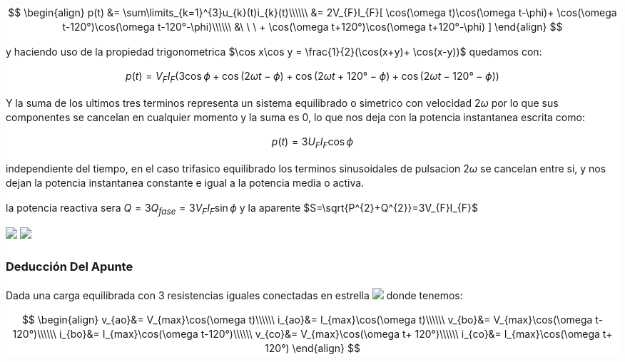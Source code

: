 
$$
\begin{align}
p(t) &= \sum\limits_{k=1}^{3}u_{k}(t)i_{k}(t)\\\\\\
&= 2V_{F}I_{F}[
\cos(\omega t)\cos(\omega t-\phi)+
\cos(\omega t-120°)\cos(\omega t-120°-\phi)\\\\\\
&\ \ \ +
\cos(\omega t+120°)\cos(\omega t+120°-\phi)
]
\end{align}
$$

y haciendo uso de la propiedad trigonometrica $\cos x\cos y = \frac{1}{2}(\cos(x+y)+ \cos(x-y))$ quedamos con:


$$
p(t) = V_{F}I_{F} (3 \cos\phi+ \cos(2\omega t-\phi)+\cos(2\omega t+120°-\phi)+\cos(2\omega t-120°-\phi))
$$


Y la suma de los ultimos tres terminos representa un sistema equilibrado o simetrico con velocidad $2\omega$ por lo que sus componentes se cancelan en cualquier momento y la suma es 0, lo que nos deja con la potencia instantanea escrita como:


$$
p(t) = 3U_{F}I_{F}\cos\phi
$$

independiente del tiempo, en el caso trifasico equilibrado los terminos sinusoidales de pulsacion $2\omega$ se cancelan entre si, y nos dejan la potencia instantanea constante e igual a la potencia media o activa.

la potencia reactiva sera $Q= 3Q_{fase} = 3V_{F}I_{F}\sin\phi$ y la aparente $S=\sqrt{P^{2}+Q^{2}}=3V_{F}I_{F}$

![](ZImages/Pasted%20image%2020220412101947.png)
![](ZImages/Pasted%20image%2020220412102049.png)

### Deducción Del Apunte

Dada una carga equilibrada con 3 resistencias iguales conectadas en estrella
![](ZImages/Pasted%20image%2020220707095309.png)
donde tenemos:

$$
\begin{align}
v_{ao}&= V_{max}\cos(\omega t)\\\\\\
i_{ao}&= I_{max}\cos(\omega t)\\\\\\
v_{bo}&= V_{max}\cos(\omega t- 120°)\\\\\\
i_{bo}&= I_{max}\cos(\omega t-120°)\\\\\\
v_{co}&= V_{max}\cos(\omega t+ 120°)\\\\\\
i_{co}&= I_{max}\cos(\omega t+ 120°)
\end{align}
$$
